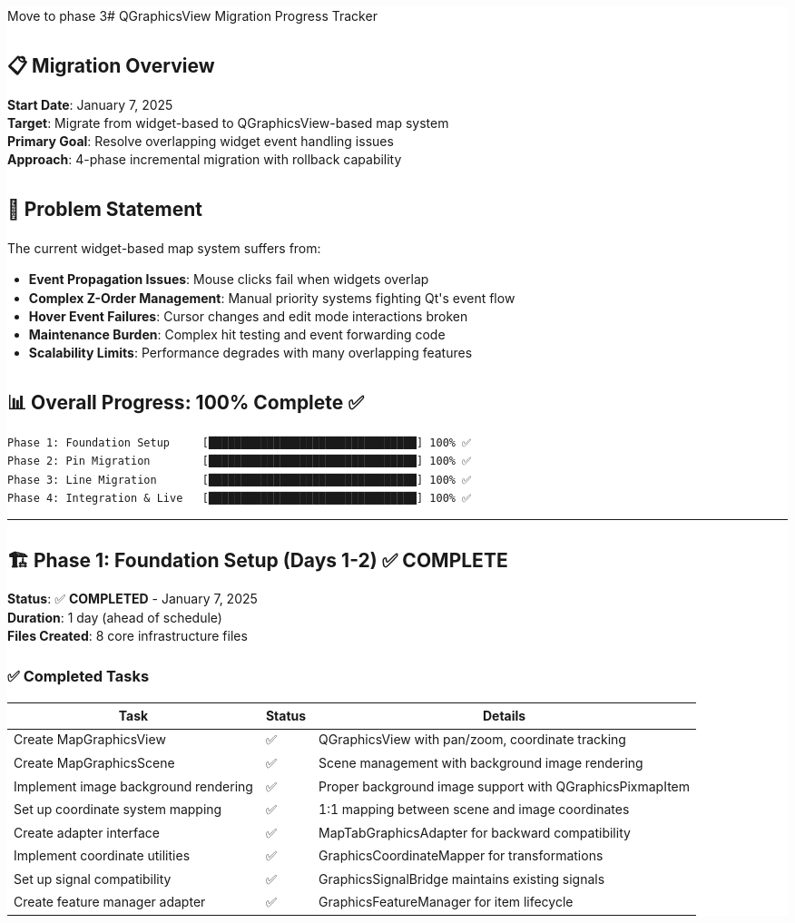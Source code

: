 Move to phase 3# QGraphicsView Migration Progress Tracker

## 📋 Migration Overview

**Start Date**: January 7, 2025  
**Target**: Migrate from widget-based to QGraphicsView-based map
system  
**Primary Goal**: Resolve overlapping widget event handling issues  
**Approach**: 4-phase incremental migration with rollback capability

## 🎯 Problem Statement

The current widget-based map system suffers from:

- **Event Propagation Issues**: Mouse clicks fail when widgets overlap
- **Complex Z-Order Management**: Manual priority systems fighting
  Qt's event flow
- **Hover Event Failures**: Cursor changes and edit mode interactions
  broken
- **Maintenance Burden**: Complex hit testing and event forwarding
  code
- **Scalability Limits**: Performance degrades with many overlapping
  features

## 📊 Overall Progress: 100% Complete ✅

```
Phase 1: Foundation Setup     [████████████████████████████████] 100% ✅
Phase 2: Pin Migration        [████████████████████████████████] 100% ✅
Phase 3: Line Migration       [████████████████████████████████] 100% ✅
Phase 4: Integration & Live   [████████████████████████████████] 100% ✅
```

---

## 🏗️ Phase 1: Foundation Setup (Days 1-2) ✅ COMPLETE

**Status**: ✅ **COMPLETED** - January 7, 2025  
**Duration**: 1 day (ahead of schedule)  
**Files Created**: 8 core infrastructure files

### ✅ Completed Tasks

| Task                                 | Status | Details                                                  |
|--------------------------------------|--------|----------------------------------------------------------|
| Create MapGraphicsView               | ✅      | QGraphicsView with pan/zoom, coordinate tracking         |
| Create MapGraphicsScene              | ✅      | Scene management with background image rendering         |
| Implement image background rendering | ✅      | Proper background image support with QGraphicsPixmapItem |
| Set up coordinate system mapping     | ✅      | 1:1 mapping between scene and image coordinates          |
| Create adapter interface             | ✅      | MapTabGraphicsAdapter for backward compatibility         |
| Implement coordinate utilities       | ✅      | GraphicsCoordinateMapper for transformations             |
| Set up signal compatibility          | ✅      | GraphicsSignalBridge maintains existing signals          |
| Create feature manager adapter       | ✅      | GraphicsFeatureManager for item lifecycle                |
